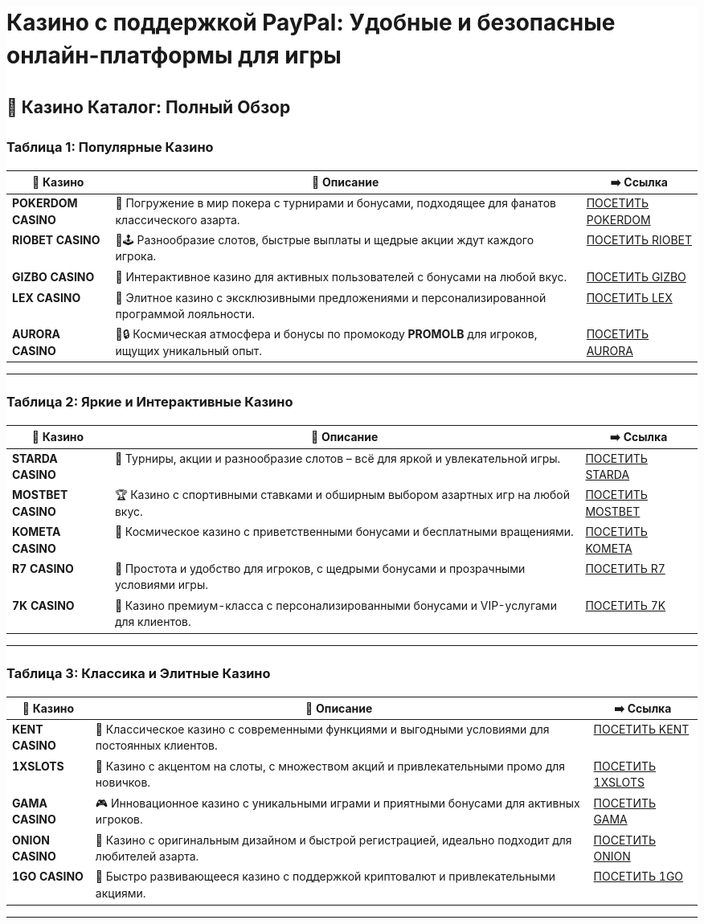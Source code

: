# Казино с поддержкой PayPal: Удобные и безопасные онлайн-платформы для игры
## 🎲 Казино Каталог: Полный Обзор

### Таблица 1: Популярные Казино

| 🎰 Казино                | 📜 Описание                                                                                          | ➡️ Ссылка                                                                                          |
|--------------------------|------------------------------------------------------------------------------------------------------|----------------------------------------------------------------------------------------------------|
| **POKERDOM CASINO**      | 🎲 Погружение в мир покера с турнирами и бонусами, подходящее для фанатов классического азарта.       | [ПОСЕТИТЬ POKERDOM](https://brandplay.link/Bxg7SC7H)                                              |
| **RIOBET CASINO**        | 🌟🕹️ Разнообразие слотов, быстрые выплаты и щедрые акции ждут каждого игрока.                         | [ПОСЕТИТЬ RIOBET](https://brandplay.link/dtx89f2L)                                               |
| **GIZBO CASINO**         | 🚀 Интерактивное казино для активных пользователей с бонусами на любой вкус.                           | [ПОСЕТИТЬ GIZBO](https://gizbo-tea02.com/c8e962e89)                                              |
| **LEX CASINO**           | 🎰 Элитное казино с эксклюзивными предложениями и персонализированной программой лояльности.           | [ПОСЕТИТЬ LEX](https://brandplay.link/2HFTmBc8)                                                  |
| **AURORA CASINO**        | 🌌🔒 Космическая атмосфера и бонусы по промокоду **PROMOLB** для игроков, ищущих уникальный опыт.      | [ПОСЕТИТЬ AURORA](https://10trafic-stat2.com/click/668546566bcc6313411604c7/6766/15114/subaccount?promocode=PROMOLB) |

---

### Таблица 2: Яркие и Интерактивные Казино

| 🎰 Казино                | 📜 Описание                                                                                          | ➡️ Ссылка                                                                                          |
|--------------------------|------------------------------------------------------------------------------------------------------|----------------------------------------------------------------------------------------------------|
| **STARDA CASINO**        | 🌠 Турниры, акции и разнообразие слотов – всё для яркой и увлекательной игры.                         | [ПОСЕТИТЬ STARDA](https://brandplay.link/cpFQbWKn)                                               |
| **MOSTBET CASINO**       | 🏆 Казино с спортивными ставками и обширным выбором азартных игр на любой вкус.                        | [ПОСЕТИТЬ MOSTBET](https://ktbtis024ifqfn0mst.com/beQs)                                          |
| **KOMETA CASINO**        | 💫 Космическое казино с приветственными бонусами и бесплатными вращениями.                            | [ПОСЕТИТЬ KOMETA](https://brandplay.link/tLG15CCb)                                               |
| **R7 CASINO**            | 🎯 Простота и удобство для игроков, с щедрыми бонусами и прозрачными условиями игры.                  | [ПОСЕТИТЬ R7](https://brandplay.link/zPmNmTWG)                                                   |
| **7K CASINO**            | 💎 Казино премиум-класса с персонализированными бонусами и VIP-услугами для клиентов.                  | [ПОСЕТИТЬ 7K](https://brandplay.link/dd46bNgD)                                                   |

---

### Таблица 3: Классика и Элитные Казино

| 🎰 Казино                | 📜 Описание                                                                                          | ➡️ Ссылка                                                                                          |
|--------------------------|------------------------------------------------------------------------------------------------------|----------------------------------------------------------------------------------------------------|
| **KENT CASINO**          | 🎲 Классическое казино с современными функциями и выгодными условиями для постоянных клиентов.        | [ПОСЕТИТЬ KENT](https://brandplay.link/tj7BwCb4)                                                 |
| **1XSLOTS**              | 🎰 Казино с акцентом на слоты, с множеством акций и привлекательными промо для новичков.              | [ПОСЕТИТЬ 1XSLOTS](https://brandplay.link/R4xfxqdm)                                              |
| **GAMA CASINO**          | 🎮 Инновационное казино с уникальными играми и приятными бонусами для активных игроков.               | [ПОСЕТИТЬ GAMA](https://brandplay.link/zrZpLFTP)                                                 |
| **ONION CASINO**         | 🧅 Казино с оригинальным дизайном и быстрой регистрацией, идеально подходит для любителей азарта.     | [ПОСЕТИТЬ ONION](https://obclk001-2d.top/click?offer_id=986&partner_id=10542&landing_id=1798&utm_medium=affiliate&sub_1=oncasino3) |
| **1GO CASINO**           | 🚀 Быстро развивающееся казино с поддержкой криптовалют и привлекательными акциями.                   | [ПОСЕТИТЬ 1GO](https://1go-ircp01.com/ce015f410)                                                |

---
